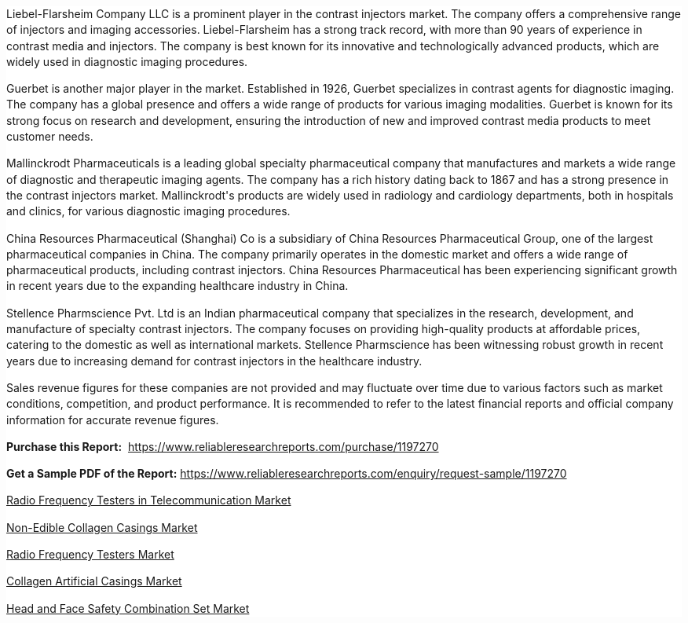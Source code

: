 <p><p>Liebel-Flarsheim Company LLC is a prominent player in the contrast injectors market. The company offers a comprehensive range of injectors and imaging accessories. Liebel-Flarsheim has a strong track record, with more than 90 years of experience in contrast media and injectors. The company is best known for its innovative and technologically advanced products, which are widely used in diagnostic imaging procedures.</p><p>Guerbet is another major player in the market. Established in 1926, Guerbet specializes in contrast agents for diagnostic imaging. The company has a global presence and offers a wide range of products for various imaging modalities. Guerbet is known for its strong focus on research and development, ensuring the introduction of new and improved contrast media products to meet customer needs.</p><p>Mallinckrodt Pharmaceuticals is a leading global specialty pharmaceutical company that manufactures and markets a wide range of diagnostic and therapeutic imaging agents. The company has a rich history dating back to 1867 and has a strong presence in the contrast injectors market. Mallinckrodt's products are widely used in radiology and cardiology departments, both in hospitals and clinics, for various diagnostic imaging procedures.</p><p>China Resources Pharmaceutical (Shanghai) Co is a subsidiary of China Resources Pharmaceutical Group, one of the largest pharmaceutical companies in China. The company primarily operates in the domestic market and offers a wide range of pharmaceutical products, including contrast injectors. China Resources Pharmaceutical has been experiencing significant growth in recent years due to the expanding healthcare industry in China.</p><p>Stellence Pharmscience Pvt. Ltd is an Indian pharmaceutical company that specializes in the research, development, and manufacture of specialty contrast injectors. The company focuses on providing high-quality products at affordable prices, catering to the domestic as well as international markets. Stellence Pharmscience has been witnessing robust growth in recent years due to increasing demand for contrast injectors in the healthcare industry.</p><p>Sales revenue figures for these companies are not provided and may fluctuate over time due to various factors such as market conditions, competition, and product performance. It is recommended to refer to the latest financial reports and official company information for accurate revenue figures.</p></p>
<p><strong>Purchase this Report:</strong>&nbsp;&nbsp;<a href="https://www.reliableresearchreports.com/purchase/1197270">https://www.reliableresearchreports.com/purchase/1197270</a></p>
<p></p>
<p><strong>Get a Sample PDF of the Report:</strong>&nbsp;<a href="https://www.reliableresearchreports.com/enquiry/request-sample/1197270">https://www.reliableresearchreports.com/enquiry/request-sample/1197270</a></p>
<p><p><a href="https://medium.com/@bethhermann2023/radio-frequency-testers-in-telecommunication-market-outlook-industry-overview-and-forecast-2023-4458e480e1b7">Radio Frequency Testers in Telecommunication Market</a></p><p><a href="https://medium.com/@dowodis7877/non-edible-collagen-casings-market-exploring-market-share-market-trends-and-future-growth-fbb4342ee814">Non-Edible Collagen Casings Market</a></p><p><a href="https://medium.com/@robinrathi2023/radio-frequency-testers-market-insights-into-market-cagr-market-trends-and-growth-strategies-9bcab9cf035d">Radio Frequency Testers Market</a></p><p><a href="https://medium.com/@helalkhan4512/collagen-artificial-casings-market-the-key-to-successful-business-strategy-forecast-till-2030-db785340fa59">Collagen Artificial Casings Market</a></p><p><a href="https://medium.com/@wilmaheaney/head-and-face-safety-combination-set-market-analysis-its-cagr-market-segmentation-and-global-18977919d24e">Head and Face Safety Combination Set Market</a></p></p>